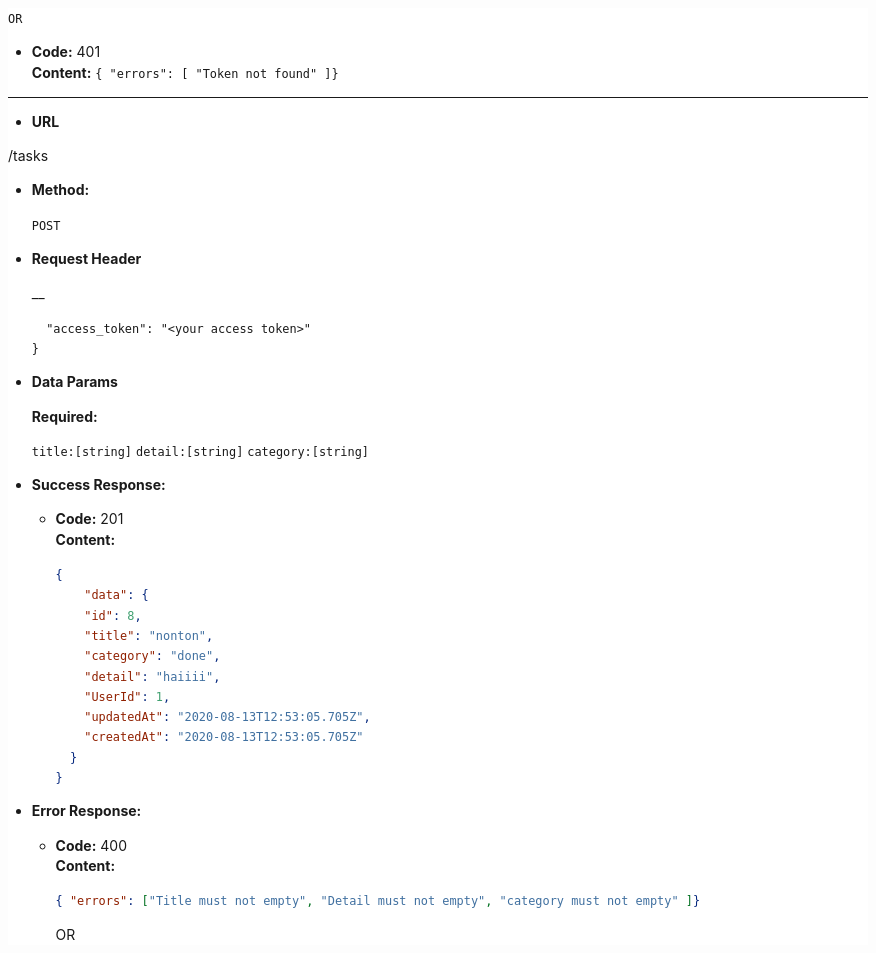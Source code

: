     OR

  * **Code:** 401 <br />
    **Content:** `{ "errors": [ "Token not found" ]}`
 

****

* **URL**

 /tasks

* **Method:**

  `POST`

* **Request Header**

    __
    ```{
      "access_token": "<your access token>"
    }
    ```

* **Data Params**

  **Required:**

  `title:[string]`
  `detail:[string]`
  `category:[string]`

* **Success Response:**

  * **Code:** 201 <br />
    **Content:**
    ```json
    {
        "data": {
        "id": 8,
        "title": "nonton",
        "category": "done",
        "detail": "haiiii",
        "UserId": 1,
        "updatedAt": "2020-08-13T12:53:05.705Z",
        "createdAt": "2020-08-13T12:53:05.705Z"
      }
    }
    ```

* **Error Response:**

  * **Code:** 400 <br />
    **Content:** 
    ```json
    { "errors": ["Title must not empty", "Detail must not empty", "category must not empty" ]}
    ```
    OR
